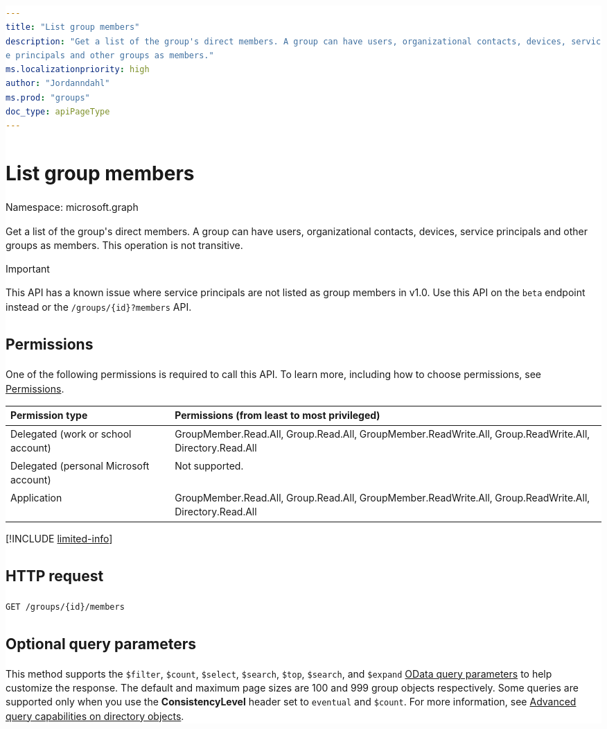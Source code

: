 ```yaml
---
title: "List group members"
description: "Get a list of the group's direct members. A group can have users, organizational contacts, devices, service principals and other groups as members."
ms.localizationpriority: high
author: "Jordanndahl"
ms.prod: "groups"
doc_type: apiPageType
---
```


# List group members

Namespace: microsoft.graph

Get a list of the group's direct members. A group can have users, organizational contacts, devices, service principals and other groups as members. This operation is not transitive.

> [!IMPORTANT]
> This API has a known issue where service principals are not listed as group members in v1.0. Use this API on the `beta` endpoint instead or the `/groups/{id}?members` API.

## Permissions

One of the following permissions is required to call this API. To learn more, including how to choose permissions, see [Permissions](/graph/permissions-reference).

| Permission type                        | Permissions (from least to most privileged)                                                              |
| :------------------------------------- | :------------------------------------------------------------------------------------------------------- |
| Delegated (work or school account)     | GroupMember.Read.All, Group.Read.All, GroupMember.ReadWrite.All, Group.ReadWrite.All, Directory.Read.All |
| Delegated (personal Microsoft account) | Not supported.                                                                                           |
| Application                            | GroupMember.Read.All, Group.Read.All, GroupMember.ReadWrite.All, Group.ReadWrite.All, Directory.Read.All |

[!INCLUDE [limited-info](../../includes/limited-info.md)]

## HTTP request



```http
GET /groups/{id}/members
```

## Optional query parameters

This method supports the `$filter`, `$count`, `$select`, `$search`, `$top`, `$search`, and `$expand` [OData query parameters](/graph/query-parameters) to help customize the response. The default and maximum page sizes are 100 and 999 group objects respectively. Some queries are supported only when you use the **ConsistencyLevel** header set to `eventual` and `$count`. For more information, see [Advanced query capabilities on directory objects](/graph/aad-advanced-queries).
